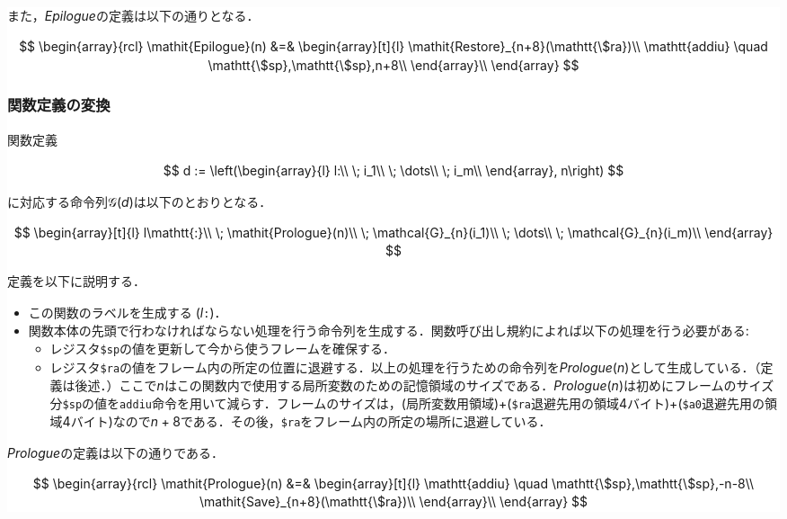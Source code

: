また，$\mathit{Epilogue}$の定義は以下の通りとなる．

$$
      \begin{array}{rcl}
        \mathit{Epilogue}(n) &=&
        \begin{array}[t]{l}
          \mathit{Restore}_{n+8}(\mathtt{\$ra})\\
          \mathtt{addiu} \quad \mathtt{\$sp},\mathtt{\$sp},n+8\\
        \end{array}\\
      \end{array}
$$

### 関数定義の変換

関数定義

$$
  d :=
  \left(\begin{array}{l}
    l:\\
    \; i_1\\
    \; \dots\\
    \; i_m\\
  \end{array},
  n\right)
$$

に対応する命令列$\mathcal{G}(d)$は以下のとおりとなる．

$$
        \begin{array}[t]{l}
          l\mathtt{:}\\
          \; \mathit{Prologue}(n)\\
          \; \mathcal{G}_{n}(i_1)\\
          \; \dots\\
          \; \mathcal{G}_{n}(i_m)\\
        \end{array}
$$

定義を以下に説明する．

- この関数のラベルを生成する ($l\mathtt{:}$)．
- 関数本体の先頭で行わなければならない処理を行う命令列を生成する．関数呼び出し規約によれば以下の処理を行う必要がある:
  - レジスタ$\mathtt{\$sp}$の値を更新して今から使うフレームを確保する．
  - レジスタ$\mathtt{\$ra}$の値をフレーム内の所定の位置に退避する．以上の処理を行うための命令列を$\mathit{Prologue}(n)$として生成している．（定義は後述．）ここで$n$はこの関数内で使用する局所変数のための記憶領域のサイズである．$\mathit{Prologue}(n)$は初めにフレームのサイズ分$\mathtt{\$sp}$の値を$\mathtt{addiu}$命令を用いて減らす．フレームのサイズは，(局所変数用領域)+($\mathtt{\$ra}$退避先用の領域4バイト)+($\mathtt{\$a0}$退避先用の領域4バイト)なので$n+8$である．その後，$\mathtt{\$ra}$をフレーム内の所定の場所に退避している．

$\mathit{Prologue}$の定義は以下の通りである．

$$
      \begin{array}{rcl}
        \mathit{Prologue}(n) &=&
        \begin{array}[t]{l}
          \mathtt{addiu} \quad \mathtt{\$sp},\mathtt{\$sp},-n-8\\
          \mathit{Save}_{n+8}(\mathtt{\$ra})\\
        \end{array}\\
      \end{array}
$$
